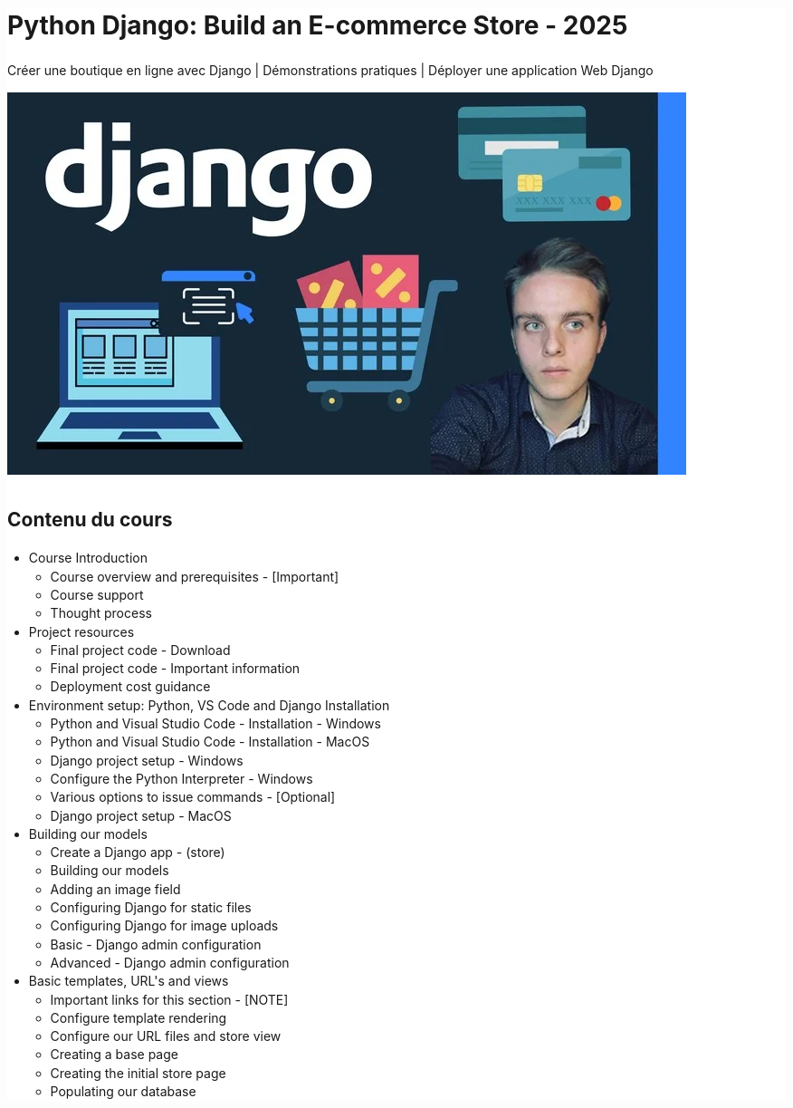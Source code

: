 


# Python Django: Build an E-commerce Store - 2025

Créer une boutique en ligne avec Django | Démonstrations pratiques | Déployer une application Web Django

![Python Django: Build an E-commerce Store - 2025](../../assets/Courses/Course%20Covers/0%20-%203%20-%20Python%20Django%20Build%20an%20Ecommerce%20Store.webp)

## Contenu du cours

- Course Introduction
  - Course overview and prerequisites - [Important]
  - Course support
  - Thought process
- Project resources
  - Final project code - Download
  - Final project code - Important information
  - Deployment cost guidance
- Environment setup: Python, VS Code and Django Installation
  - Python and Visual Studio Code - Installation - Windows
  - Python and Visual Studio Code - Installation - MacOS
  - Django project setup - Windows
  - Configure the Python Interpreter - Windows
  - Various options to issue commands - [Optional]
  - Django project setup - MacOS
- Building our models
  - Create a Django app - (store)
  - Building our models
  - Adding an image field
  - Configuring Django for static files
  - Configuring Django for image uploads
  - Basic - Django admin configuration
  - Advanced - Django admin configuration
- Basic templates, URL's and views
  - Important links for this section - [NOTE]
  - Configure template rendering
  - Configure our URL files and store view
  - Creating a base page
  - Creating the initial store page
  - Populating our database